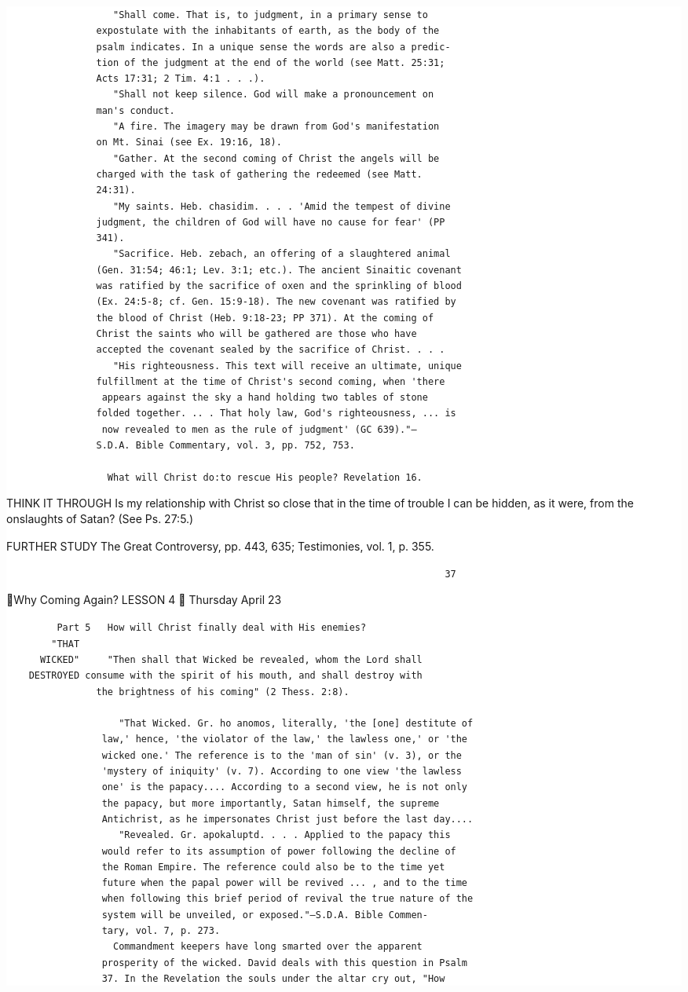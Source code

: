                        "Shall come. That is, to judgment, in a primary sense to
                    expostulate with the inhabitants of earth, as the body of the
                    psalm indicates. In a unique sense the words are also a predic-
                    tion of the judgment at the end of the world (see Matt. 25:31;
                    Acts 17:31; 2 Tim. 4:1 . . .).
                       "Shall not keep silence. God will make a pronouncement on
                    man's conduct.
                       "A fire. The imagery may be drawn from God's manifestation
                    on Mt. Sinai (see Ex. 19:16, 18).
                       "Gather. At the second coming of Christ the angels will be
                    charged with the task of gathering the redeemed (see Matt.
                    24:31).
                       "My saints. Heb. chasidim. . . . 'Amid the tempest of divine
                    judgment, the children of God will have no cause for fear' (PP
                    341).
                       "Sacrifice. Heb. zebach, an offering of a slaughtered animal
                    (Gen. 31:54; 46:1; Lev. 3:1; etc.). The ancient Sinaitic covenant
                    was ratified by the sacrifice of oxen and the sprinkling of blood
                    (Ex. 24:5-8; cf. Gen. 15:9-18). The new covenant was ratified by
                    the blood of Christ (Heb. 9:18-23; PP 371). At the coming of
                    Christ the saints who will be gathered are those who have
                    accepted the covenant sealed by the sacrifice of Christ. . . .
                       "His righteousness. This text will receive an ultimate, unique
                    fulfillment at the time of Christ's second coming, when 'there
                     appears against the sky a hand holding two tables of stone
                    folded together. .. . That holy law, God's righteousness, ... is
                     now revealed to men as the rule of judgment' (GC 639)."—
                    S.D.A. Bible Commentary, vol. 3, pp. 752, 753.

                      What will Christ do:to rescue His people? Revelation 16.

THINK IT THROUGH      Is my relationship with Christ so close that in the time of
                    trouble I can be hidden, as it were, from the onslaughts of
                    Satan? (See Ps. 27:5.)

  FURTHER STUDY       The Great Controversy, pp. 443, 635; Testimonies, vol. 1, p.
                    355.



                                                                                  37
Why Coming Again?            LESSON 4                                 ❑ Thursday
                                                                         April 23

             Part 5   How will Christ finally deal with His enemies?
            "THAT
          WICKED"     "Then shall that Wicked be revealed, whom the Lord shall
        DESTROYED consume with the spirit of his mouth, and shall destroy with
                    the brightness of his coming" (2 Thess. 2:8).

                        "That Wicked. Gr. ho anomos, literally, 'the [one] destitute of
                     law,' hence, 'the violator of the law,' the lawless one,' or 'the
                     wicked one.' The reference is to the 'man of sin' (v. 3), or the
                     'mystery of iniquity' (v. 7). According to one view 'the lawless
                     one' is the papacy.... According to a second view, he is not only
                     the papacy, but more importantly, Satan himself, the supreme
                     Antichrist, as he impersonates Christ just before the last day....
                        "Revealed. Gr. apokaluptd. . . . Applied to the papacy this
                     would refer to its assumption of power following the decline of
                     the Roman Empire. The reference could also be to the time yet
                     future when the papal power will be revived ... , and to the time
                     when following this brief period of revival the true nature of the
                     system will be unveiled, or exposed."—S.D.A. Bible Commen-
                     tary, vol. 7, p. 273.
                       Commandment keepers have long smarted over the apparent
                     prosperity of the wicked. David deals with this question in Psalm
                     37. In the Revelation the souls under the altar cry out, "How